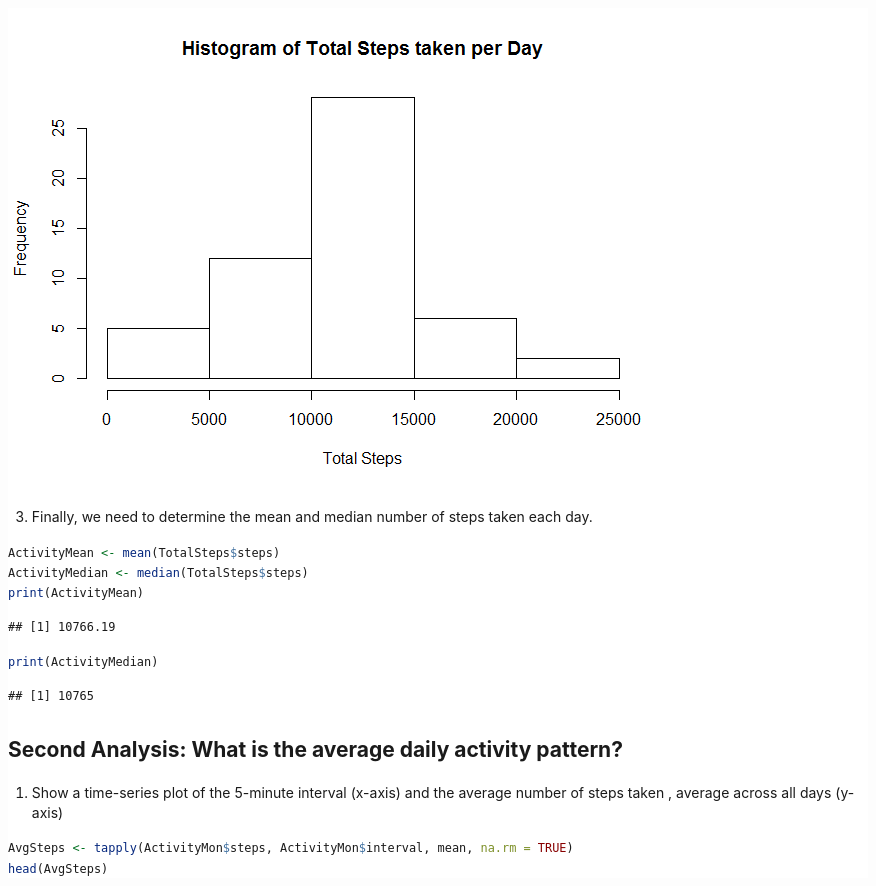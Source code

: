 ![](figure/plot-ActivityHistogram-1.png)

3. Finally, we need to determine the mean and median number of steps taken each day. 


```r
ActivityMean <- mean(TotalSteps$steps)
ActivityMedian <- median(TotalSteps$steps)
print(ActivityMean)
```

```
## [1] 10766.19
```

```r
print(ActivityMedian)
```

```
## [1] 10765
```

## Second Analysis: What is the average daily activity pattern?

1. Show a time-series plot of the 5-minute interval (x-axis) and the average number of steps taken , average across all days (y-axis)


```r
AvgSteps <- tapply(ActivityMon$steps, ActivityMon$interval, mean, na.rm = TRUE)
head(AvgSteps)
```
